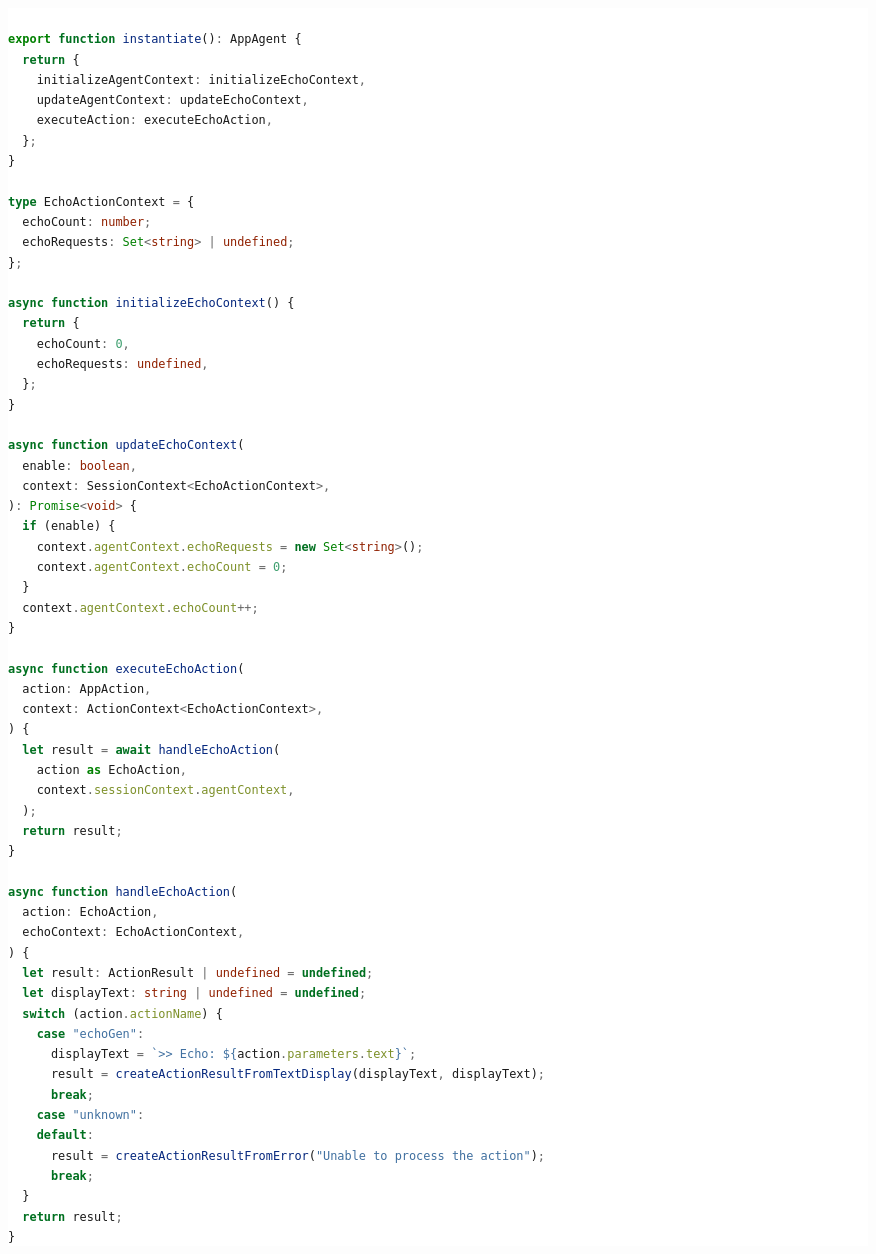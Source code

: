```ts

export function instantiate(): AppAgent {
  return {
    initializeAgentContext: initializeEchoContext,
    updateAgentContext: updateEchoContext,
    executeAction: executeEchoAction,
  };
}

type EchoActionContext = {
  echoCount: number;
  echoRequests: Set<string> | undefined;
};

async function initializeEchoContext() {
  return {
    echoCount: 0,
    echoRequests: undefined,
  };
}

async function updateEchoContext(
  enable: boolean,
  context: SessionContext<EchoActionContext>,
): Promise<void> {
  if (enable) {
    context.agentContext.echoRequests = new Set<string>();
    context.agentContext.echoCount = 0;
  }
  context.agentContext.echoCount++;
}

async function executeEchoAction(
  action: AppAction,
  context: ActionContext<EchoActionContext>,
) {
  let result = await handleEchoAction(
    action as EchoAction,
    context.sessionContext.agentContext,
  );
  return result;
}

async function handleEchoAction(
  action: EchoAction,
  echoContext: EchoActionContext,
) {
  let result: ActionResult | undefined = undefined;
  let displayText: string | undefined = undefined;
  switch (action.actionName) {
    case "echoGen":
      displayText = `>> Echo: ${action.parameters.text}`;
      result = createActionResultFromTextDisplay(displayText, displayText);
      break;
    case "unknown":
    default:
      result = createActionResultFromError("Unable to process the action");
      break;
  }
  return result;
}
```
